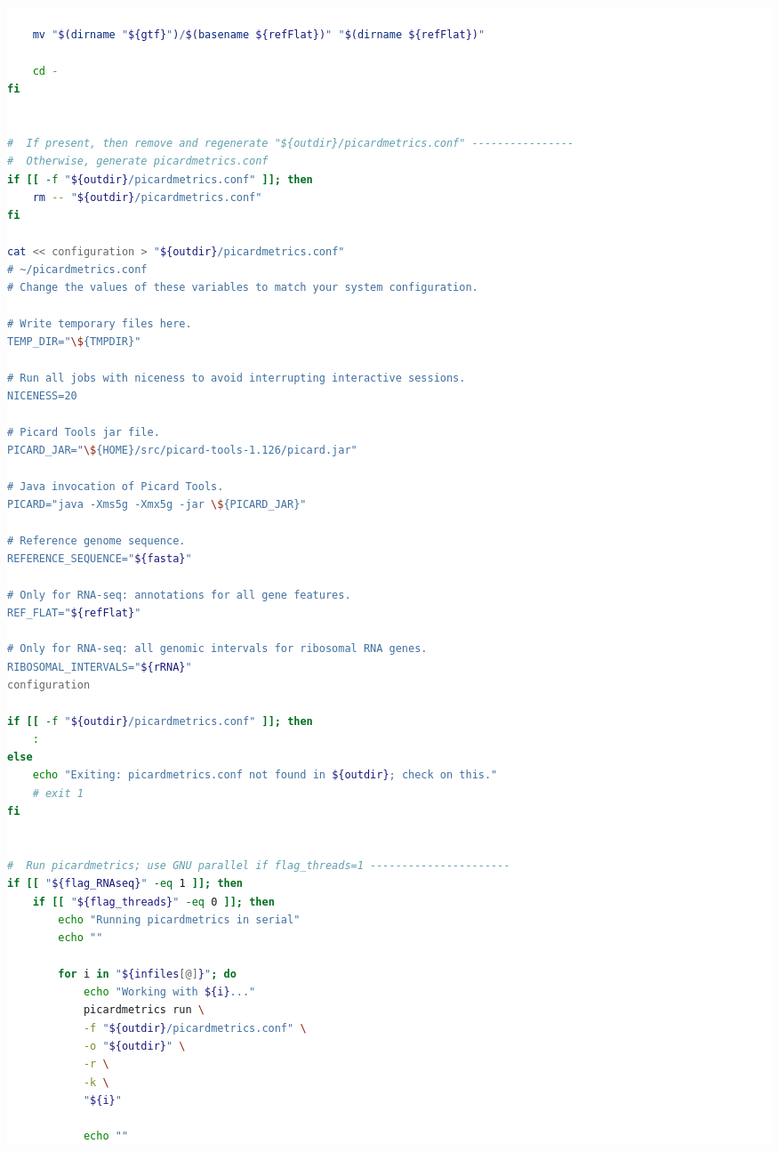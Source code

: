 ```bash

    mv "$(dirname "${gtf}")/$(basename ${refFlat})" "$(dirname ${refFlat})"

    cd -
fi


#  If present, then remove and regenerate "${outdir}/picardmetrics.conf" ----------------
#  Otherwise, generate picardmetrics.conf
if [[ -f "${outdir}/picardmetrics.conf" ]]; then
	rm -- "${outdir}/picardmetrics.conf"
fi

cat << configuration > "${outdir}/picardmetrics.conf"
# ~/picardmetrics.conf
# Change the values of these variables to match your system configuration.

# Write temporary files here.
TEMP_DIR="\${TMPDIR}"

# Run all jobs with niceness to avoid interrupting interactive sessions.
NICENESS=20

# Picard Tools jar file.
PICARD_JAR="\${HOME}/src/picard-tools-1.126/picard.jar"

# Java invocation of Picard Tools.
PICARD="java -Xms5g -Xmx5g -jar \${PICARD_JAR}"

# Reference genome sequence.
REFERENCE_SEQUENCE="${fasta}"

# Only for RNA-seq: annotations for all gene features.
REF_FLAT="${refFlat}"

# Only for RNA-seq: all genomic intervals for ribosomal RNA genes.
RIBOSOMAL_INTERVALS="${rRNA}"
configuration

if [[ -f "${outdir}/picardmetrics.conf" ]]; then
	:
else
	echo "Exiting: picardmetrics.conf not found in ${outdir}; check on this."
	# exit 1
fi


#  Run picardmetrics; use GNU parallel if flag_threads=1 ----------------------
if [[ "${flag_RNAseq}" -eq 1 ]]; then
	if [[ "${flag_threads}" -eq 0 ]]; then
		echo "Running picardmetrics in serial"
		echo ""

		for i in "${infiles[@]}"; do
		    echo "Working with ${i}..."
		    picardmetrics run \
		    -f "${outdir}/picardmetrics.conf" \
		    -o "${outdir}" \
		    -r \
		    -k \
		    "${i}"

		    echo ""
```